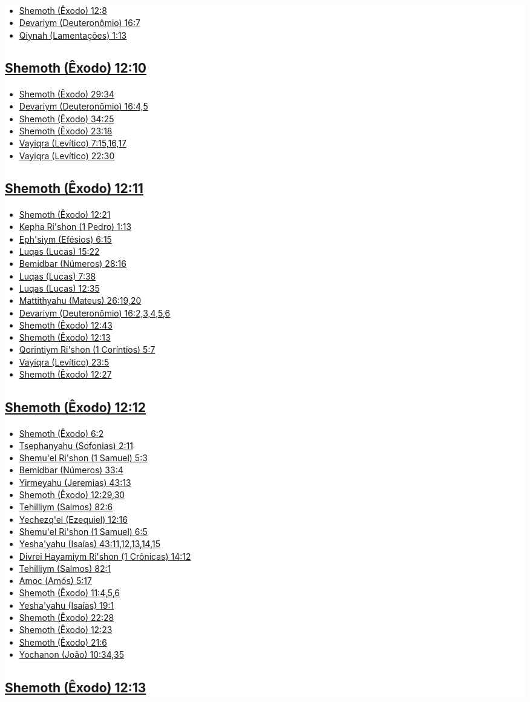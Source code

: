 - [Shemoth (Êxodo) 12:8](https://bible.ozzuu.com/pt_yah/Exo/12#8)
- [Devariym (Deuteronômio) 16:7](https://bible.ozzuu.com/pt_yah/Deu/16#7)
- [Qiynah (Lamentações) 1:13](https://bible.ozzuu.com/pt_yah/Lam/1#13)
<h2 id="10"><a href="https://bible.ozzuu.com/pt_yah/Exo/12#10" target="_blank">Shemoth (Êxodo) 12:10</a></h2>

- [Shemoth (Êxodo) 29:34](https://bible.ozzuu.com/pt_yah/Exo/29#34)
- [Devariym (Deuteronômio) 16:4,5](https://bible.ozzuu.com/pt_yah/Deu/16#4)
- [Shemoth (Êxodo) 34:25](https://bible.ozzuu.com/pt_yah/Exo/34#25)
- [Shemoth (Êxodo) 23:18](https://bible.ozzuu.com/pt_yah/Exo/23#18)
- [Vayiqra (Levítico) 7:15,16,17](https://bible.ozzuu.com/pt_yah/Lev/7#15)
- [Vayiqra (Levítico) 22:30](https://bible.ozzuu.com/pt_yah/Lev/22#30)
<h2 id="11"><a href="https://bible.ozzuu.com/pt_yah/Exo/12#11" target="_blank">Shemoth (Êxodo) 12:11</a></h2>

- [Shemoth (Êxodo) 12:21](https://bible.ozzuu.com/pt_yah/Exo/12#21)
- [Kepha Ri'shon (1 Pedro) 1:13](https://bible.ozzuu.com/pt_yah/1Pe/1#13)
- [Eph'siym (Efésios) 6:15](https://bible.ozzuu.com/pt_yah/Eph/6#15)
- [Luqas (Lucas) 15:22](https://bible.ozzuu.com/pt_yah/Luk/15#22)
- [Bemidbar (Números) 28:16](https://bible.ozzuu.com/pt_yah/Num/28#16)
- [Luqas (Lucas) 7:38](https://bible.ozzuu.com/pt_yah/Luk/7#38)
- [Luqas (Lucas) 12:35](https://bible.ozzuu.com/pt_yah/Luk/12#35)
- [Mattithyahu (Mateus) 26:19,20](https://bible.ozzuu.com/pt_yah/Mat/26#19)
- [Devariym (Deuteronômio) 16:2,3,4,5,6](https://bible.ozzuu.com/pt_yah/Deu/16#2)
- [Shemoth (Êxodo) 12:43](https://bible.ozzuu.com/pt_yah/Exo/12#43)
- [Shemoth (Êxodo) 12:13](https://bible.ozzuu.com/pt_yah/Exo/12#13)
- [Qorintiym Ri'shon (1 Coríntios) 5:7](https://bible.ozzuu.com/pt_yah/1Co/5#7)
- [Vayiqra (Levítico) 23:5](https://bible.ozzuu.com/pt_yah/Lev/23#5)
- [Shemoth (Êxodo) 12:27](https://bible.ozzuu.com/pt_yah/Exo/12#27)
<h2 id="12"><a href="https://bible.ozzuu.com/pt_yah/Exo/12#12" target="_blank">Shemoth (Êxodo) 12:12</a></h2>

- [Shemoth (Êxodo) 6:2](https://bible.ozzuu.com/pt_yah/Exo/6#2)
- [Tsephanyahu (Sofonias) 2:11](https://bible.ozzuu.com/pt_yah/Zep/2#11)
- [Shemu'el Ri'shon (1 Samuel) 5:3](https://bible.ozzuu.com/pt_yah/1Sm/5#3)
- [Bemidbar (Números) 33:4](https://bible.ozzuu.com/pt_yah/Num/33#4)
- [Yirmeyahu (Jeremias) 43:13](https://bible.ozzuu.com/pt_yah/Jer/43#13)
- [Shemoth (Êxodo) 12:29,30](https://bible.ozzuu.com/pt_yah/Exo/12#29)
- [Tehilliym (Salmos) 82:6](https://bible.ozzuu.com/pt_yah/Psa/82#6)
- [Yechezq'el (Ezequiel) 12:16](https://bible.ozzuu.com/pt_yah/Eze/12#16)
- [Shemu'el Ri'shon (1 Samuel) 6:5](https://bible.ozzuu.com/pt_yah/1Sm/6#5)
- [Yesha'yahu (Isaías) 43:11,12,13,14,15](https://bible.ozzuu.com/pt_yah/Isa/43#11)
- [Divrei Hayamiym Ri'shon (1 Crônicas) 14:12](https://bible.ozzuu.com/pt_yah/1Ch/14#12)
- [Tehilliym (Salmos) 82:1](https://bible.ozzuu.com/pt_yah/Psa/82#1)
- [Amoc (Amós) 5:17](https://bible.ozzuu.com/pt_yah/Am/5#17)
- [Shemoth (Êxodo) 11:4,5,6](https://bible.ozzuu.com/pt_yah/Exo/11#4)
- [Yesha'yahu (Isaías) 19:1](https://bible.ozzuu.com/pt_yah/Isa/19#1)
- [Shemoth (Êxodo) 22:28](https://bible.ozzuu.com/pt_yah/Exo/22#28)
- [Shemoth (Êxodo) 12:23](https://bible.ozzuu.com/pt_yah/Exo/12#23)
- [Shemoth (Êxodo) 21:6](https://bible.ozzuu.com/pt_yah/Exo/21#6)
- [Yochanon (João) 10:34,35](https://bible.ozzuu.com/pt_yah/Joh/10#34)
<h2 id="13"><a href="https://bible.ozzuu.com/pt_yah/Exo/12#13" target="_blank">Shemoth (Êxodo) 12:13</a></h2>
